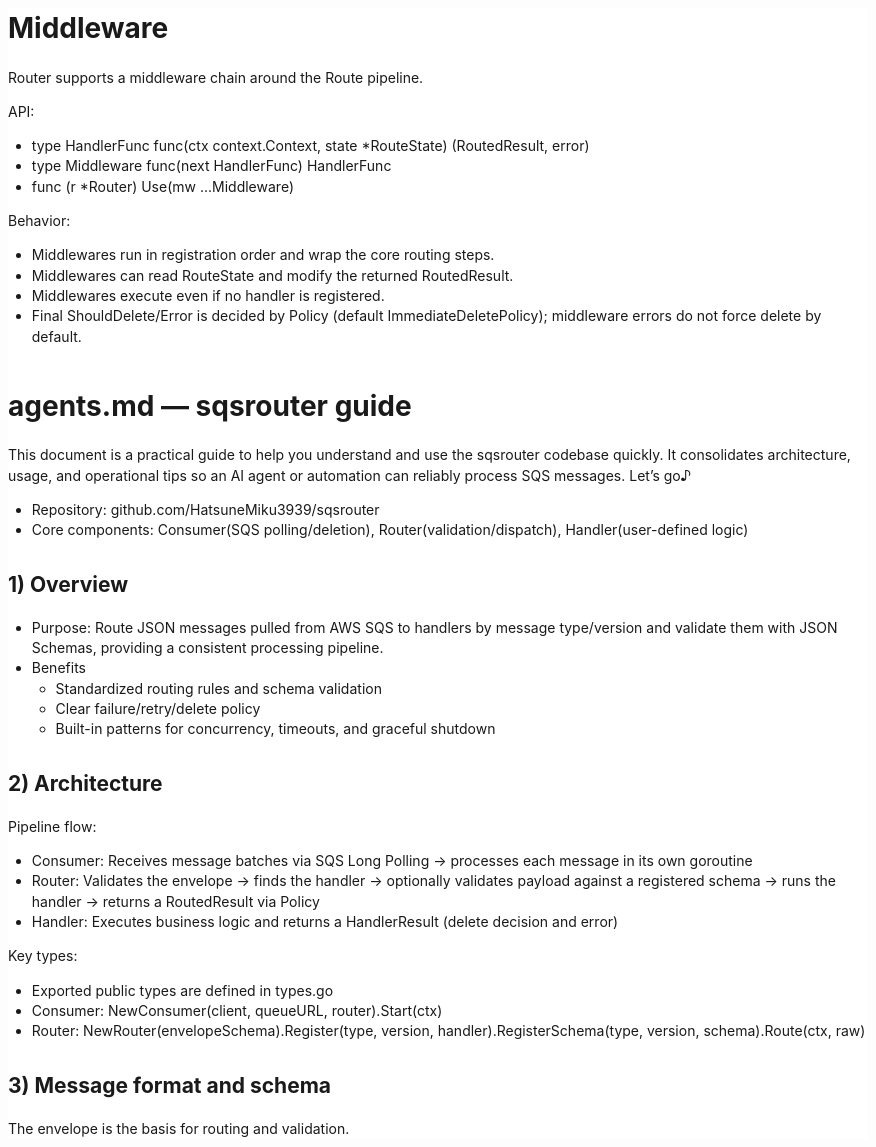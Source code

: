 # Middleware

Router supports a middleware chain around the Route pipeline.

API:
- type HandlerFunc func(ctx context.Context, state *RouteState) (RoutedResult, error)
- type Middleware func(next HandlerFunc) HandlerFunc
- func (r *Router) Use(mw ...Middleware)

Behavior:
- Middlewares run in registration order and wrap the core routing steps.
- Middlewares can read RouteState and modify the returned RoutedResult.
- Middlewares execute even if no handler is registered.
- Final ShouldDelete/Error is decided by Policy (default ImmediateDeletePolicy); middleware errors do not force delete by default.
# agents.md — sqsrouter guide

This document is a practical guide to help you understand and use the sqsrouter codebase quickly. It consolidates architecture, usage, and operational tips so an AI agent or automation can reliably process SQS messages. Let’s go♪

- Repository: github.com/HatsuneMiku3939/sqsrouter
- Core components: Consumer(SQS polling/deletion), Router(validation/dispatch), Handler(user-defined logic)

## 1) Overview
- Purpose: Route JSON messages pulled from AWS SQS to handlers by message type/version and validate them with JSON Schemas, providing a consistent processing pipeline.
- Benefits
  - Standardized routing rules and schema validation
  - Clear failure/retry/delete policy
  - Built-in patterns for concurrency, timeouts, and graceful shutdown

## 2) Architecture
Pipeline flow:
- Consumer: Receives message batches via SQS Long Polling → processes each message in its own goroutine
- Router: Validates the envelope → finds the handler → optionally validates payload against a registered schema → runs the handler → returns a RoutedResult via Policy
- Handler: Executes business logic and returns a HandlerResult (delete decision and error)

Key types:
- Exported public types are defined in types.go
- Consumer: NewConsumer(client, queueURL, router).Start(ctx)
- Router: NewRouter(envelopeSchema).Register(type, version, handler).RegisterSchema(type, version, schema).Route(ctx, raw)

## 3) Message format and schema
The envelope is the basis for routing and validation.

